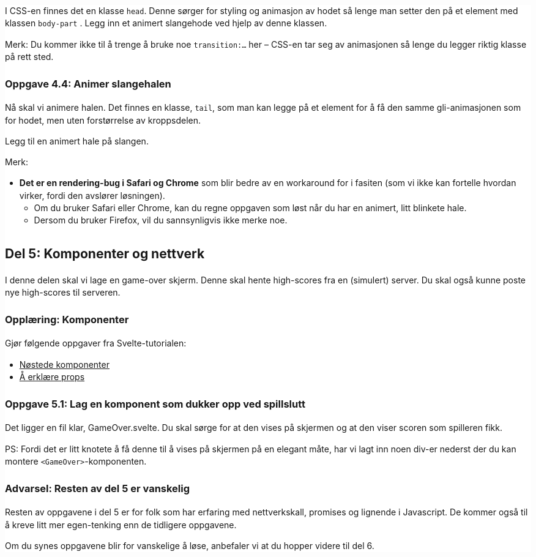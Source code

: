 I CSS-en finnes det en klasse `head`. Denne sørger for styling og animasjon av
hodet så lenge man setter den på et element med klassen `body-part` . Legg inn
et animert slangehode ved hjelp av denne klassen.

Merk: Du kommer ikke til å trenge å bruke noe `transition:…` her – CSS-en tar
seg av animasjonen så lenge du legger riktig klasse på rett sted.

### Oppgave 4.4: Animer slangehalen

Nå skal vi animere halen. Det finnes en klasse, `tail`, som man kan legge på et
element for å få den samme gli-animasjonen som for hodet, men uten forstørrelse
av kroppsdelen.

Legg til en animert hale på slangen.

Merk:

- **Det er en rendering-bug i Safari og Chrome** som blir bedre av en workaround
  for i fasiten (som vi ikke kan fortelle hvordan virker, fordi den avslører
  løsningen).
  - Om du bruker Safari eller Chrome, kan du regne oppgaven som løst når du har
    en animert, litt blinkete hale.
  - Dersom du bruker Firefox, vil du sannsynligvis ikke merke noe.

## Del 5: Komponenter og nettverk

I denne delen skal vi lage en game-over skjerm. Denne skal hente high-scores fra
en (simulert) server. Du skal også kunne poste nye high-scores til serveren.

### Opplæring: Komponenter

Gjør følgende oppgaver fra Svelte-tutorialen:

- [Nøstede komponenter](https://svelte.dev/tutorial/nested-components)
- [Å erklære props](https://svelte.dev/tutorial/declaring-props)

### Oppgave 5.1: Lag en komponent som dukker opp ved spillslutt

Det ligger en fil klar, GameOver.svelte. Du skal sørge for at den vises på
skjermen og at den viser scoren som spilleren fikk.

PS: Fordi det er litt knotete å få denne til å vises på skjermen på en elegant
måte, har vi lagt inn noen div-er nederst der du kan montere
`<GameOver>`-komponenten.

### Advarsel: Resten av del 5 er vanskelig

Resten av oppgavene i del 5 er for folk som har erfaring med nettverkskall,
promises og lignende i Javascript. De kommer også til å kreve litt mer
egen-tenking enn de tidligere oppgavene.

Om du synes oppgavene blir for vanskelige å løse, anbefaler vi at du hopper
videre til del 6.

